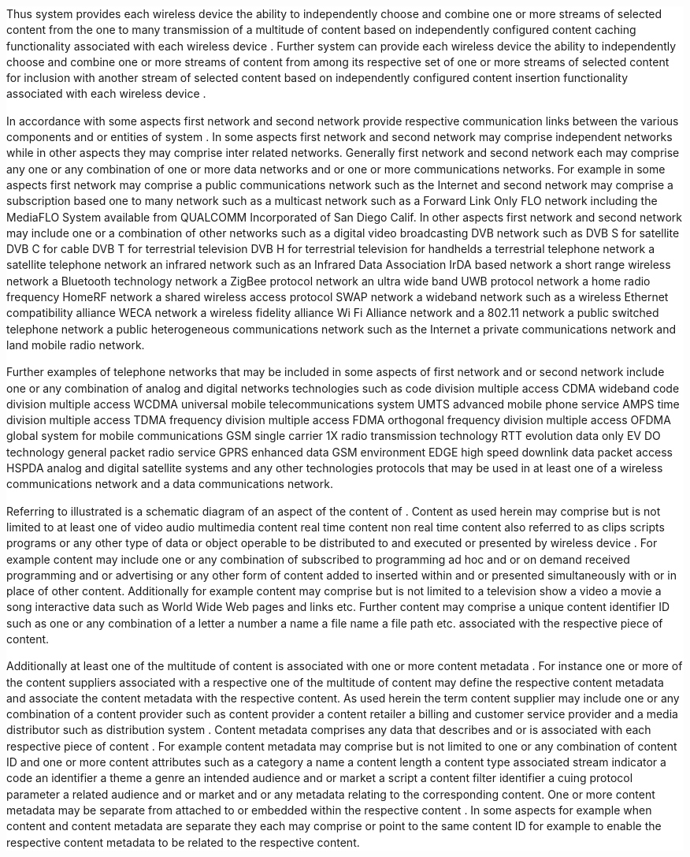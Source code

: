 Thus system provides each wireless device the ability to independently choose and combine one or more streams of selected content from the one to many transmission of a multitude of content based on independently configured content caching functionality associated with each wireless device . Further system can provide each wireless device the ability to independently choose and combine one or more streams of content from among its respective set of one or more streams of selected content for inclusion with another stream of selected content based on independently configured content insertion functionality associated with each wireless device .

In accordance with some aspects first network and second network provide respective communication links between the various components and or entities of system . In some aspects first network and second network may comprise independent networks while in other aspects they may comprise inter related networks. Generally first network and second network each may comprise any one or any combination of one or more data networks and or one or more communications networks. For example in some aspects first network may comprise a public communications network such as the Internet and second network may comprise a subscription based one to many network such as a multicast network such as a Forward Link Only FLO network including the MediaFLO System available from QUALCOMM Incorporated of San Diego Calif. In other aspects first network and second network may include one or a combination of other networks such as a digital video broadcasting DVB network such as DVB S for satellite DVB C for cable DVB T for terrestrial television DVB H for terrestrial television for handhelds a terrestrial telephone network a satellite telephone network an infrared network such as an Infrared Data Association IrDA based network a short range wireless network a Bluetooth technology network a ZigBee protocol network an ultra wide band UWB protocol network a home radio frequency HomeRF network a shared wireless access protocol SWAP network a wideband network such as a wireless Ethernet compatibility alliance WECA network a wireless fidelity alliance Wi Fi Alliance network and a 802.11 network a public switched telephone network a public heterogeneous communications network such as the Internet a private communications network and land mobile radio network.

Further examples of telephone networks that may be included in some aspects of first network and or second network include one or any combination of analog and digital networks technologies such as code division multiple access CDMA wideband code division multiple access WCDMA universal mobile telecommunications system UMTS advanced mobile phone service AMPS time division multiple access TDMA frequency division multiple access FDMA orthogonal frequency division multiple access OFDMA global system for mobile communications GSM single carrier 1X radio transmission technology RTT evolution data only EV DO technology general packet radio service GPRS enhanced data GSM environment EDGE high speed downlink data packet access HSPDA analog and digital satellite systems and any other technologies protocols that may be used in at least one of a wireless communications network and a data communications network.

Referring to illustrated is a schematic diagram of an aspect of the content of . Content as used herein may comprise but is not limited to at least one of video audio multimedia content real time content non real time content also referred to as clips scripts programs or any other type of data or object operable to be distributed to and executed or presented by wireless device . For example content may include one or any combination of subscribed to programming ad hoc and or on demand received programming and or advertising or any other form of content added to inserted within and or presented simultaneously with or in place of other content. Additionally for example content may comprise but is not limited to a television show a video a movie a song interactive data such as World Wide Web pages and links etc. Further content may comprise a unique content identifier ID such as one or any combination of a letter a number a name a file name a file path etc. associated with the respective piece of content.

Additionally at least one of the multitude of content is associated with one or more content metadata . For instance one or more of the content suppliers associated with a respective one of the multitude of content may define the respective content metadata and associate the content metadata with the respective content. As used herein the term content supplier may include one or any combination of a content provider such as content provider a content retailer a billing and customer service provider and a media distributor such as distribution system . Content metadata comprises any data that describes and or is associated with each respective piece of content . For example content metadata may comprise but is not limited to one or any combination of content ID and one or more content attributes such as a category a name a content length a content type associated stream indicator a code an identifier a theme a genre an intended audience and or market a script a content filter identifier a cuing protocol parameter a related audience and or market and or any metadata relating to the corresponding content. One or more content metadata may be separate from attached to or embedded within the respective content . In some aspects for example when content and content metadata are separate they each may comprise or point to the same content ID for example to enable the respective content metadata to be related to the respective content.
